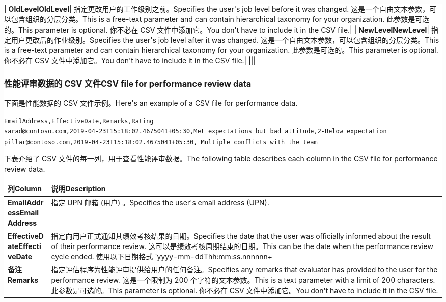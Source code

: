| <span data-ttu-id="6a442-201">**OldLevel**</span><span class="sxs-lookup"><span data-stu-id="6a442-201">**OldLevel**</span></span>| <span data-ttu-id="6a442-202">指定更改用户的工作级别之前。</span><span class="sxs-lookup"><span data-stu-id="6a442-202">Specifies the user's job level before it was changed.</span></span> <span data-ttu-id="6a442-203">这是一个自由文本参数，可以包含组织的分层分类。</span><span class="sxs-lookup"><span data-stu-id="6a442-203">This is a free-text parameter and can contain hierarchical taxonomy for your organization.</span></span> <span data-ttu-id="6a442-204">此参数是可选的。</span><span class="sxs-lookup"><span data-stu-id="6a442-204">This parameter is optional.</span></span> <span data-ttu-id="6a442-205">你不必在 CSV 文件中添加它。</span><span class="sxs-lookup"><span data-stu-id="6a442-205">You don't have to include it in the CSV file.</span></span>|
| <span data-ttu-id="6a442-206">**NewLevel**</span><span class="sxs-lookup"><span data-stu-id="6a442-206">**NewLevel**</span></span>| <span data-ttu-id="6a442-207">指定用户更改后的作业级别。</span><span class="sxs-lookup"><span data-stu-id="6a442-207">Specifies the user's job level after it was changed.</span></span> <span data-ttu-id="6a442-208">这是一个自由文本参数，可以包含组织的分层分类。</span><span class="sxs-lookup"><span data-stu-id="6a442-208">This is a free-text parameter and can contain hierarchical taxonomy for your organization.</span></span> <span data-ttu-id="6a442-209">此参数是可选的。</span><span class="sxs-lookup"><span data-stu-id="6a442-209">This parameter is optional.</span></span> <span data-ttu-id="6a442-210">你不必在 CSV 文件中添加它。</span><span class="sxs-lookup"><span data-stu-id="6a442-210">You don't have to include it in the CSV file.</span></span>|
|||

### <a name="csv-file-for-performance-review-data"></a><span data-ttu-id="6a442-211">性能评审数据的 CSV 文件</span><span class="sxs-lookup"><span data-stu-id="6a442-211">CSV file for performance review data</span></span>

<span data-ttu-id="6a442-212">下面是性能数据的 CSV 文件示例。</span><span class="sxs-lookup"><span data-stu-id="6a442-212">Here's an example of a CSV file for performance data.</span></span>

```text
EmailAddress,EffectiveDate,Remarks,Rating
sarad@contoso.com,2019-04-23T15:18:02.4675041+05:30,Met expectations but bad attitude,2-Below expectation
pillar@contoso.com,2019-04-23T15:18:02.4675041+05:30, Multiple conflicts with the team
```

<span data-ttu-id="6a442-213">下表介绍了 CSV 文件的每一列，用于查看性能评审数据。</span><span class="sxs-lookup"><span data-stu-id="6a442-213">The following table describes each column in the CSV file for performance review data.</span></span>

|  <span data-ttu-id="6a442-214">列</span><span class="sxs-lookup"><span data-stu-id="6a442-214">Column</span></span> | <span data-ttu-id="6a442-215">说明</span><span class="sxs-lookup"><span data-stu-id="6a442-215">Description</span></span> |
|:----------|:--------------|
| <span data-ttu-id="6a442-216">**EmailAddress**</span><span class="sxs-lookup"><span data-stu-id="6a442-216">**EmailAddress**</span></span>  | <span data-ttu-id="6a442-217">指定 UPN 邮箱 (用户) 。</span><span class="sxs-lookup"><span data-stu-id="6a442-217">Specifies the user's email address (UPN).</span></span>|
| <span data-ttu-id="6a442-218">**EffectiveDate**</span><span class="sxs-lookup"><span data-stu-id="6a442-218">**EffectiveDate**</span></span> | <span data-ttu-id="6a442-219">指定向用户正式通知其绩效考核结果的日期。</span><span class="sxs-lookup"><span data-stu-id="6a442-219">Specifies the date that the user was officially informed about the result of their performance review.</span></span> <span data-ttu-id="6a442-220">这可以是绩效考核周期结束的日期。</span><span class="sxs-lookup"><span data-stu-id="6a442-220">This can be the date when the performance review cycle ended.</span></span> <span data-ttu-id="6a442-221">使用以下日期格式 `yyyy-mm-ddThh:mm:ss.nnnnnn+|-hh:mm` ：，即 [ISO 8601 日期和时间格式](https://www.iso.org/iso-8601-date-and-time-format.html)。</span><span class="sxs-lookup"><span data-stu-id="6a442-221">Use the following date format: `yyyy-mm-ddThh:mm:ss.nnnnnn+|-hh:mm`, which is the [ISO 8601 date and time format](https://www.iso.org/iso-8601-date-and-time-format.html).</span></span>|
| <span data-ttu-id="6a442-222">**备注**</span><span class="sxs-lookup"><span data-stu-id="6a442-222">**Remarks**</span></span>| <span data-ttu-id="6a442-223">指定评估程序为性能评审提供给用户的任何备注。</span><span class="sxs-lookup"><span data-stu-id="6a442-223">Specifies any remarks that evaluator has provided to the user for the performance review.</span></span> <span data-ttu-id="6a442-224">这是一个限制为 200 个字符的文本参数。</span><span class="sxs-lookup"><span data-stu-id="6a442-224">This is a text parameter with a limit of 200 characters.</span></span> <span data-ttu-id="6a442-225">此参数是可选的。</span><span class="sxs-lookup"><span data-stu-id="6a442-225">This parameter is optional.</span></span> <span data-ttu-id="6a442-226">你不必在 CSV 文件中添加它。</span><span class="sxs-lookup"><span data-stu-id="6a442-226">You don't have to include it in the CSV file.</span></span>|